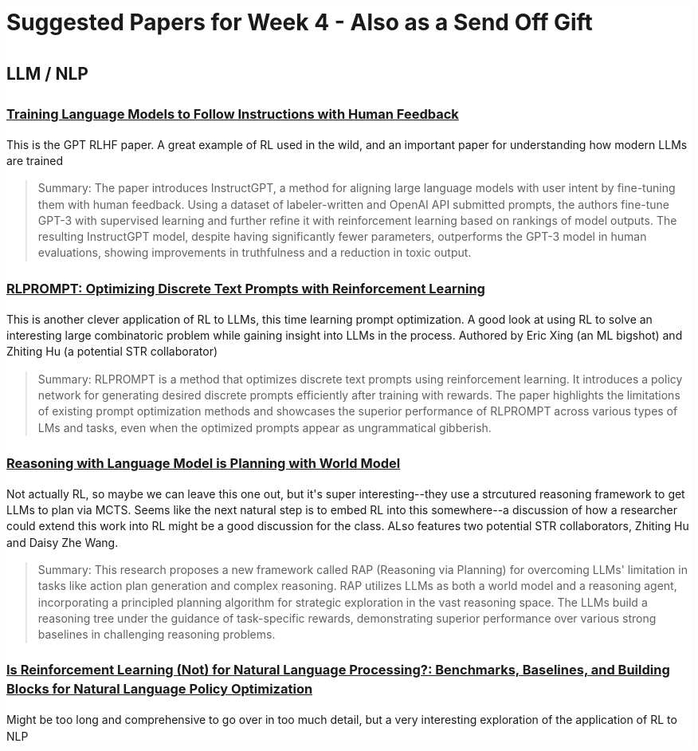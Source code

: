 # Suggested Papers for Week 4 - Also as a Send Off Gift

## LLM / NLP

### [Training Language Models to Follow Instructions with Human Feedback](https://arxiv.org/pdf/2203.02155.pdf)
This is the GPT RLHF paper. A great example of RL used in the wild, and an important paper for understanding how modern LLMs are trained

> Summary:
The paper introduces InstructGPT, a method for aligning large language models with user intent by fine-tuning them with human feedback. Using a dataset of labeler-written and OpenAI API submitted prompts, the authors fine-tune GPT-3 with supervised learning and further refine it with reinforcement learning based on rankings of model outputs. The resulting InstructGPT model, despite having significantly fewer parameters, outperforms the GPT-3 model in human evaluations, showing improvements in truthfulness and a reduction in toxic output.


### [RLPROMPT: Optimizing Discrete Text Prompts with Reinforcement Learning](https://arxiv.org/pdf/2205.12548.pdf)
This is another clever application of RL to LLMs, this time learning prompt optimization. A good look at using RL to solve an interesting large combinatoric problem while gaining insight into LLMs in the process. Authored by Eric Xing (an ML bigshot) and Zhiting Hu (a potential STR collaborator)


> Summary:
RLPROMPT is a method that optimizes discrete text prompts using reinforcement learning. It introduces a policy network for generating desired discrete prompts efficiently after training with rewards. The paper highlights the limitations of existing prompt optimization methods and showcases the superior performance of RLPROMPT across various types of LMs and tasks, even when the optimized prompts appear as ungrammatical gibberish.


### [Reasoning with Language Model is Planning with World Model](https://arxiv.org/pdf/2305.14992.pdf)
Not actually RL, so maybe we can leave this one out, but it's super interesting--they use a strcutured reasoning framework to get LLMs to plan via MCTS. Seems like the next natural step is to embed RL into this somewhere--a discussion of how a researcher could extend this work into RL might be a good discussion for the class. ALso features two potential STR collaborators, Zhiting Hu and Daisy Zhe Wang.

> Summary:
This research proposes a new framework called RAP (Reasoning via Planning) for overcoming LLMs' limitation in tasks like action plan generation and complex reasoning. RAP utilizes LLMs as both a world model and a reasoning agent, incorporating a principled planning algorithm for strategic exploration in the vast reasoning space. The LLMs build a reasoning tree under the guidance of task-specific rewards, demonstrating superior performance over various strong baselines in challenging reasoning problems.

### [Is Reinforcement Learning (Not) for Natural Language Processing?: Benchmarks, Baselines, and Building Blocks for Natural Language Policy Optimization](https://arxiv.org/pdf/2210.01241v2.pdf)
Might be too long and comprehensive to go over in too much detail, but a very interesting exploration of the application of RL to NLP
